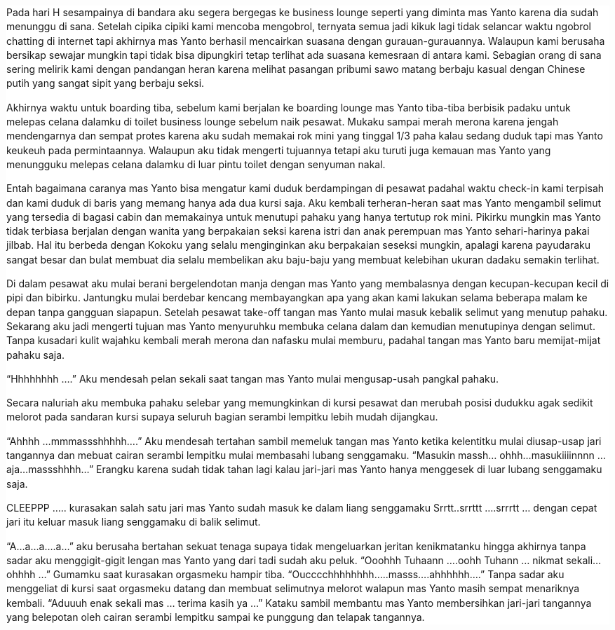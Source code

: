 Pada hari H sesampainya di bandara aku segera bergegas ke business lounge seperti yang diminta mas Yanto karena dia sudah menunggu di sana. Setelah cipika cipiki kami mencoba mengobrol, ternyata semua jadi kikuk lagi tidak selancar waktu ngobrol chatting di internet tapi akhirnya mas Yanto berhasil mencairkan suasana dengan gurauan-gurauannya. Walaupun kami berusaha bersikap sewajar mungkin tapi tidak bisa dipungkiri tetap terlihat ada suasana kemesraan di antara kami. Sebagian orang di sana sering melirik kami dengan pandangan heran karena melihat pasangan pribumi sawo matang berbaju kasual dengan Chinese putih yang sangat sipit yang berbaju seksi.

Akhirnya waktu untuk boarding tiba, sebelum kami berjalan ke boarding lounge mas Yanto tiba-tiba berbisik padaku untuk melepas celana dalamku di toilet business lounge sebelum naik pesawat. Mukaku sampai merah merona karena jengah mendengarnya dan sempat protes karena aku sudah memakai rok mini yang tinggal 1/3 paha kalau sedang duduk tapi mas Yanto keukeuh pada permintaannya. Walaupun aku tidak mengerti tujuannya tetapi aku turuti juga kemauan mas Yanto yang menungguku melepas celana dalamku di luar pintu toilet dengan senyuman nakal.

Entah bagaimana caranya mas Yanto bisa mengatur kami duduk berdampingan di pesawat padahal waktu check-in kami terpisah dan kami duduk di baris yang memang hanya ada dua kursi saja. Aku kembali terheran-heran saat mas Yanto mengambil selimut yang tersedia di bagasi cabin dan memakainya untuk menutupi pahaku yang hanya tertutup rok mini. Pikirku mungkin mas Yanto tidak terbiasa berjalan dengan wanita yang berpakaian seksi karena istri dan anak perempuan mas Yanto sehari-harinya pakai jilbab. Hal itu berbeda dengan Kokoku yang selalu menginginkan aku berpakaian seseksi mungkin, apalagi karena payudaraku sangat besar dan bulat membuat dia selalu membelikan aku baju-baju yang membuat kelebihan ukuran dadaku semakin terlihat.

Di dalam pesawat aku mulai berani bergelendotan manja dengan mas Yanto yang membalasnya dengan kecupan-kecupan kecil di pipi dan bibirku. Jantungku mulai berdebar kencang membayangkan apa yang akan kami lakukan selama beberapa malam ke depan tanpa gangguan siapapun. Setelah pesawat take-off tangan mas Yanto mulai masuk kebalik selimut yang menutup pahaku. Sekarang aku jadi mengerti tujuan mas Yanto menyuruhku membuka celana dalam dan kemudian menutupinya dengan selimut. Tanpa kusadari kulit wajahku kembali merah merona dan nafasku mulai memburu, padahal tangan mas Yanto baru memijat-mijat pahaku saja.

“Hhhhhhhh ….” Aku mendesah pelan sekali saat tangan mas Yanto mulai mengusap-usah pangkal pahaku.

Secara naluriah aku membuka pahaku selebar yang memungkinkan di kursi pesawat dan merubah posisi dudukku agak sedikit melorot pada sandaran kursi supaya seluruh bagian serambi lempitku lebih mudah dijangkau.

“Ahhhh …mmmassshhhhh….” Aku mendesah tertahan sambil memeluk tangan mas Yanto ketika kelentitku mulai diusap-usap jari tangannya dan mebuat cairan serambi lempitku mulai membasahi lubang senggamaku.
“Masukin massh… ohhh…masukiiiinnnn …aja…massshhhh…” Erangku karena sudah tidak tahan lagi kalau jari-jari mas Yanto hanya menggesek di luar lubang senggamaku saja.

CLEEPPP ….. kurasakan salah satu jari mas Yanto sudah masuk ke dalam liang senggamaku
Srrtt..srrttt ….srrrtt … dengan cepat jari itu keluar masuk liang senggamaku di balik selimut.

“A…a…a….a…” aku berusaha bertahan sekuat tenaga supaya tidak mengeluarkan jeritan kenikmatanku hingga akhirnya tanpa sadar aku menggigit-gigit lengan mas Yanto yang dari tadi sudah aku peluk.
“Ooohhh Tuhaann ….oohh Tuhann … nikmat sekali…ohhhh …” Gumamku saat kurasakan orgasmeku hampir tiba.
“Oucccchhhhhhhh…..masss….ahhhhhh….” Tanpa sadar aku menggeliat di kursi saat orgasmeku datang dan membuat selimutnya melorot walapun mas Yanto masih sempat menariknya kembali.
“Aduuuh enak sekali mas … terima kasih ya …” Kataku sambil membantu mas Yanto membersihkan jari-jari tangannya yang belepotan oleh cairan serambi lempitku sampai ke punggung dan telapak tangannya.
